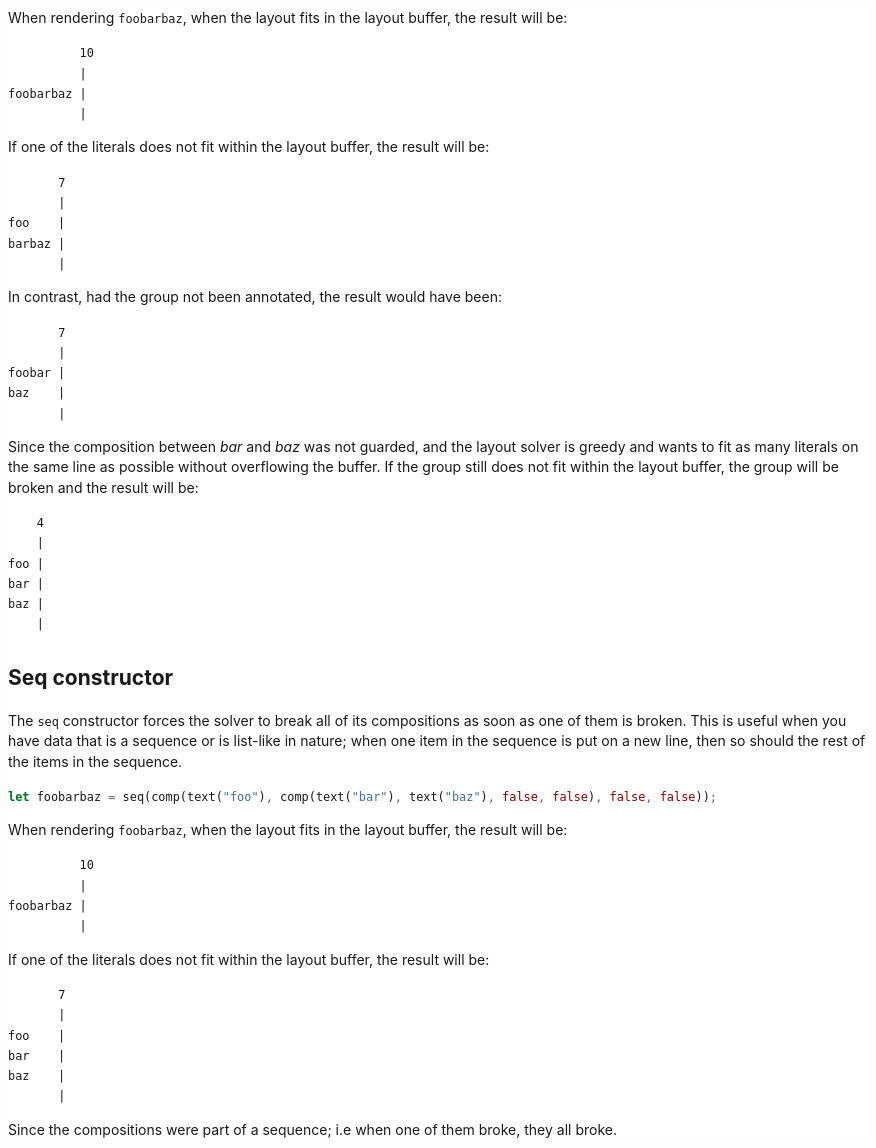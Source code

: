 When rendering `foobarbaz`, when the layout fits in the layout buffer, the result will be:
```Text
          10
          |
foobarbaz |
          |
```
If one of the literals does not fit within the layout buffer, the result will be:
```Text
       7
       |
foo    |
barbaz |
       |
```
In contrast, had the group not been annotated, the result would have been:
```Text
       7
       |
foobar |
baz    |
       |
```
Since the composition between _bar_ and _baz_ was not guarded, and the layout solver is greedy and wants to fit as many literals on the same line as possible without overflowing the buffer. If the group still does not fit within the layout buffer, the group will be broken and the result will be:
```Text
    4
    |
foo |
bar |
baz |
    |
```

## Seq constructor
The `seq` constructor forces the solver to break all of its compositions as soon as one of them is broken. This is useful when you have data that is a sequence or is list-like in nature; when one item in the sequence is put on a new line, then so should the rest of the items in the sequence.

```Rust
let foobarbaz = seq(comp(text("foo"), comp(text("bar"), text("baz"), false, false), false, false));
```

When rendering `foobarbaz`, when the layout fits in the layout buffer, the result will be:
```Text
          10
          |
foobarbaz |
          |
```
If one of the literals does not fit within the layout buffer, the result will be:
```text
       7
       |
foo    |
bar    |
baz    |
       |
```
Since the compositions were part of a sequence; i.e when one of them broke, they all broke.
